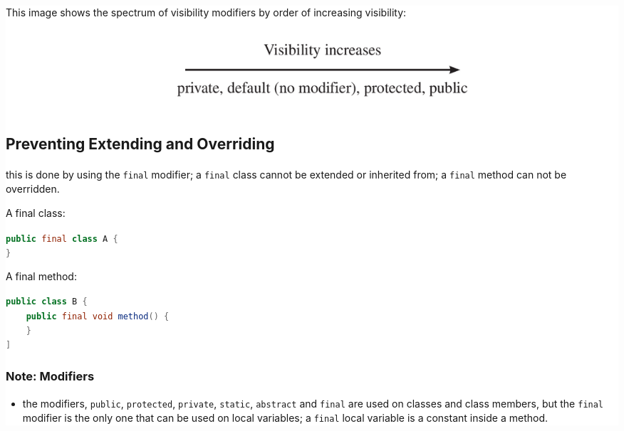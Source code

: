 This image shows the spectrum of visibility modifiers by order of increasing visibility:

![visibility spectrum](source-files/imgs/visibilitySpectrum.png)

## Preventing Extending and Overriding 
this is done by using the `final` modifier; a `final` class cannot be extended or inherited from; a `final` method can not be overridden.

A final class:
```java
public final class A {
}
```
A final method:
```java
public class B {
	public final void method() {
	}
]
```

### Note: Modifiers
* the modifiers, `public`, `protected`, `private`, `static`, `abstract` and `final` are used on classes and class members, but the `final` modifier is the only one that can be used on local variables; a `final` local variable is a constant inside a method.
